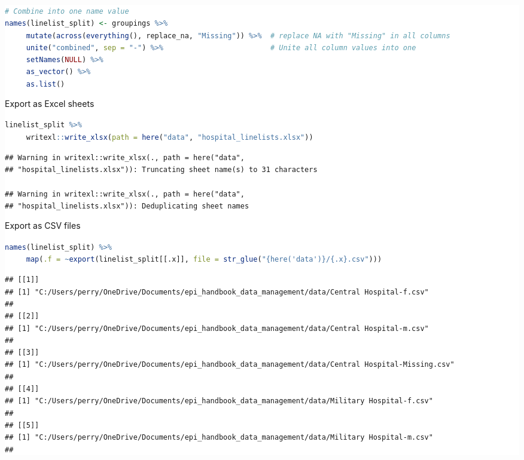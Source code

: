``` r
# Combine into one name value 
names(linelist_split) <- groupings %>% 
     mutate(across(everything(), replace_na, "Missing")) %>%  # replace NA with "Missing" in all columns
     unite("combined", sep = "-") %>%                         # Unite all column values into one
     setNames(NULL) %>% 
     as_vector() %>% 
     as.list()
```

Export as Excel sheets

``` r
linelist_split %>% 
     writexl::write_xlsx(path = here("data", "hospital_linelists.xlsx"))
```

    ## Warning in writexl::write_xlsx(., path = here("data",
    ## "hospital_linelists.xlsx")): Truncating sheet name(s) to 31 characters

    ## Warning in writexl::write_xlsx(., path = here("data",
    ## "hospital_linelists.xlsx")): Deduplicating sheet names

Export as CSV files

``` r
names(linelist_split) %>%
     map(.f = ~export(linelist_split[[.x]], file = str_glue("{here('data')}/{.x}.csv")))
```

    ## [[1]]
    ## [1] "C:/Users/perry/OneDrive/Documents/epi_handbook_data_management/data/Central Hospital-f.csv"
    ## 
    ## [[2]]
    ## [1] "C:/Users/perry/OneDrive/Documents/epi_handbook_data_management/data/Central Hospital-m.csv"
    ## 
    ## [[3]]
    ## [1] "C:/Users/perry/OneDrive/Documents/epi_handbook_data_management/data/Central Hospital-Missing.csv"
    ## 
    ## [[4]]
    ## [1] "C:/Users/perry/OneDrive/Documents/epi_handbook_data_management/data/Military Hospital-f.csv"
    ## 
    ## [[5]]
    ## [1] "C:/Users/perry/OneDrive/Documents/epi_handbook_data_management/data/Military Hospital-m.csv"
    ## 